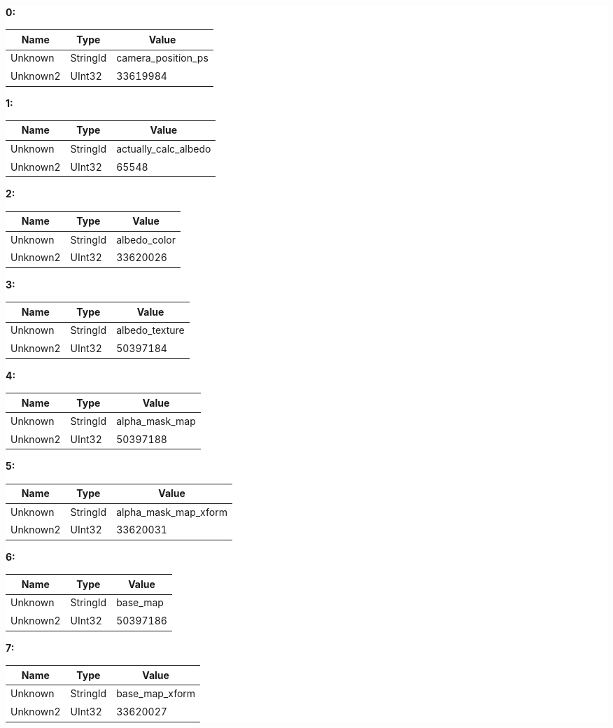 
**0:**

Name	| Type	| Value
---	|---	|---	|
Unknown	|StringId	|camera_position_ps
Unknown2	|UInt32	|33619984


**1:**

Name	| Type	| Value
---	|---	|---	|
Unknown	|StringId	|actually_calc_albedo
Unknown2	|UInt32	|65548


**2:**

Name	| Type	| Value
---	|---	|---	|
Unknown	|StringId	|albedo_color
Unknown2	|UInt32	|33620026


**3:**

Name	| Type	| Value
---	|---	|---	|
Unknown	|StringId	|albedo_texture
Unknown2	|UInt32	|50397184


**4:**

Name	| Type	| Value
---	|---	|---	|
Unknown	|StringId	|alpha_mask_map
Unknown2	|UInt32	|50397188


**5:**

Name	| Type	| Value
---	|---	|---	|
Unknown	|StringId	|alpha_mask_map_xform
Unknown2	|UInt32	|33620031


**6:**

Name	| Type	| Value
---	|---	|---	|
Unknown	|StringId	|base_map
Unknown2	|UInt32	|50397186


**7:**

Name	| Type	| Value
---	|---	|---	|
Unknown	|StringId	|base_map_xform
Unknown2	|UInt32	|33620027
